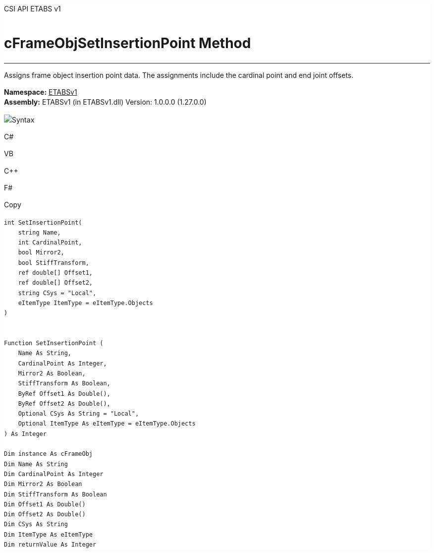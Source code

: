 ﻿

CSI API ETABS v1

# cFrameObjSetInsertionPoint Method  
  
---  
  
Assigns frame object insertion point data. The assignments include the
cardinal point and end joint offsets.

**Namespace:** [ETABSv1](2780f1b8-2033-5289-2298-1cdb2a7508d9.htm)  
**Assembly:** ETABSv1 (in ETABSv1.dll) Version: 1.0.0.0 (1.27.0.0)

![](../icons/SectionExpanded.png)Syntax

C#

VB

C++

F#

Copy

    
    
    int SetInsertionPoint(
    	string Name,
    	int CardinalPoint,
    	bool Mirror2,
    	bool StiffTransform,
    	ref double[] Offset1,
    	ref double[] Offset2,
    	string CSys = "Local",
    	eItemType ItemType = eItemType.Objects
    )
    
    
    Function SetInsertionPoint ( 
    	Name As String,
    	CardinalPoint As Integer,
    	Mirror2 As Boolean,
    	StiffTransform As Boolean,
    	ByRef Offset1 As Double(),
    	ByRef Offset2 As Double(),
    	Optional CSys As String = "Local",
    	Optional ItemType As eItemType = eItemType.Objects
    ) As Integer
    
    Dim instance As cFrameObj
    Dim Name As String
    Dim CardinalPoint As Integer
    Dim Mirror2 As Boolean
    Dim StiffTransform As Boolean
    Dim Offset1 As Double()
    Dim Offset2 As Double()
    Dim CSys As String
    Dim ItemType As eItemType
    Dim returnValue As Integer
    